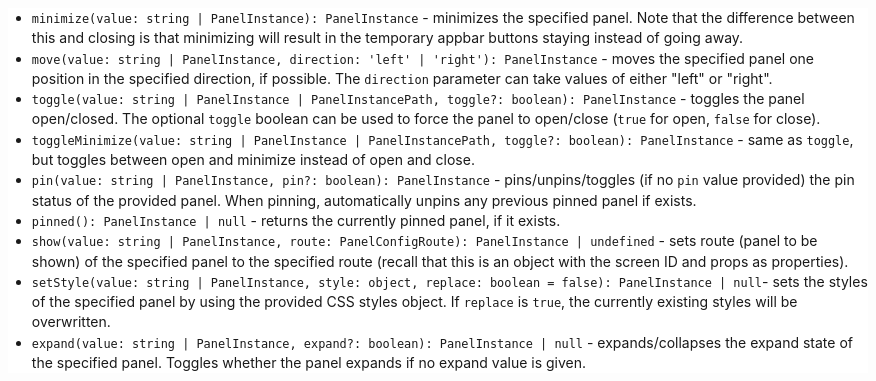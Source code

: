 * `minimize(value: string | PanelInstance): PanelInstance` - minimizes the specified panel. Note that the difference between this and closing is that minimizing will result in the temporary appbar buttons staying instead of going away.
* `move(value: string | PanelInstance, direction: 'left' | 'right'): PanelInstance` - moves the specified panel one position in the specified direction, if possible. The `direction` parameter can take values of either "left" or "right".
* `toggle(value: string | PanelInstance | PanelInstancePath, toggle?: boolean): PanelInstance` - toggles the panel open/closed. The optional `toggle` boolean can be used to force the panel to open/close (`true` for open, `false` for close).
* `toggleMinimize(value: string | PanelInstance | PanelInstancePath, toggle?: boolean): PanelInstance` - same as `toggle`, but toggles between open and minimize instead of open and close.
* `pin(value: string | PanelInstance, pin?: boolean): PanelInstance` -  pins/unpins/toggles (if no `pin` value provided) the pin status of the provided panel. When pinning, automatically unpins any previous pinned panel if exists.
* `pinned(): PanelInstance | null` - returns the currently pinned panel, if it exists.
* `show(value: string | PanelInstance, route: PanelConfigRoute): PanelInstance | undefined` - sets route (panel to be shown) of the specified panel to the specified route (recall that this is an object with the screen ID and props as properties).
* `setStyle(value: string | PanelInstance, style: object, replace: boolean = false): PanelInstance | null`- sets the styles of the specified panel by using the provided CSS styles object. If `replace` is `true`, the currently existing styles will be overwritten.
* `expand(value: string | PanelInstance, expand?: boolean): PanelInstance | null` - expands/collapses the expand state of the specified panel. Toggles whether the panel expands if no expand value is given.